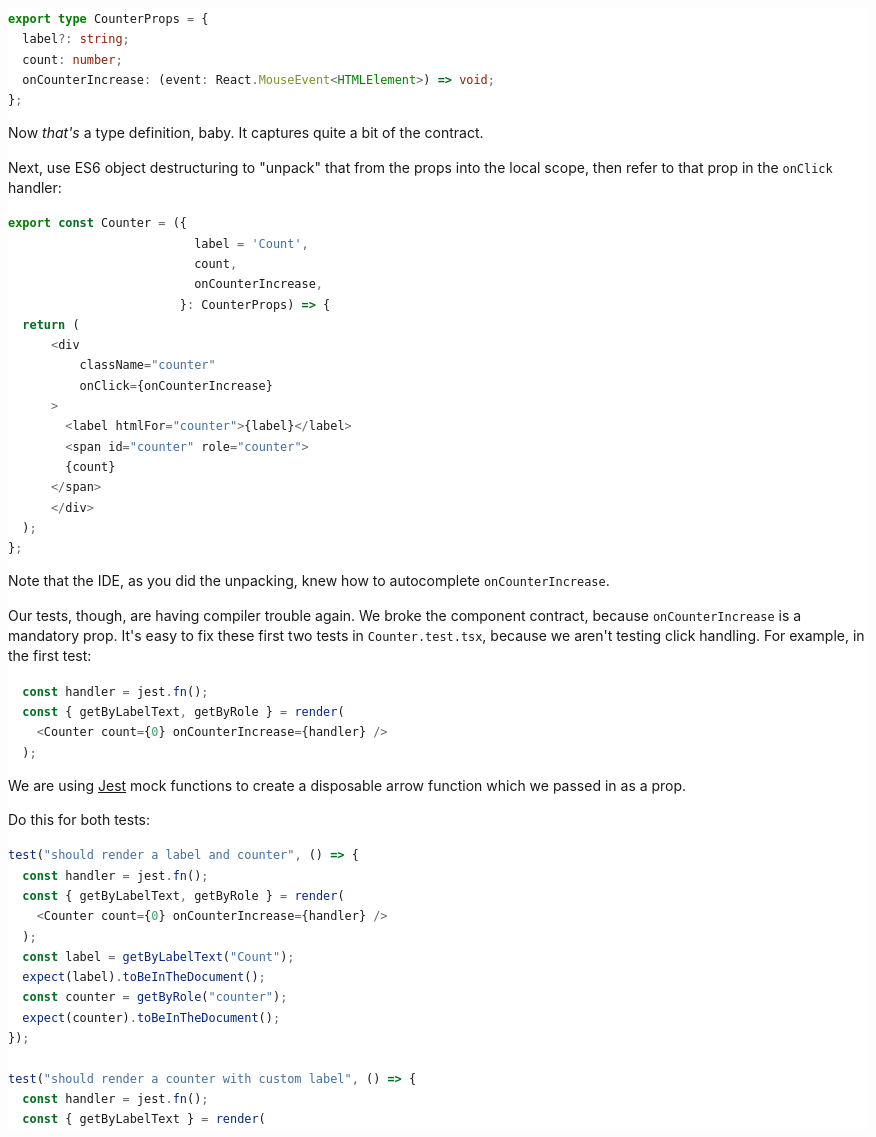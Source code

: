 ```typescript {4}
export type CounterProps = {
  label?: string;
  count: number;
  onCounterIncrease: (event: React.MouseEvent<HTMLElement>) => void;
};
```

Now *that's* a type definition, baby. It captures quite a bit of the contract.

Next, use ES6 object destructuring to "unpack" that from the props into the local scope, then refer to that prop in the `onClick` handler:

```typescript {4,9}
export const Counter = ({
                          label = 'Count',
                          count,
                          onCounterIncrease,
                        }: CounterProps) => {
  return (
      <div
          className="counter"
          onClick={onCounterIncrease}
      >
        <label htmlFor="counter">{label}</label>
        <span id="counter" role="counter">
        {count}
      </span>
      </div>
  );
};
```

Note that the IDE, as you did the unpacking, knew how to autocomplete
`onCounterIncrease`.

Our tests, though, are having compiler trouble again.
We broke the component contract, because `onCounterIncrease` is a mandatory prop.
It's easy to fix these first two tests in `Counter.test.tsx`, because we aren't testing click handling.
For example, in the first test:

```typescript
  const handler = jest.fn();
  const { getByLabelText, getByRole } = render(
    <Counter count={0} onCounterIncrease={handler} />
  );
```

We are using [Jest](../../../technologies/jest) mock functions to create a disposable arrow
function which we passed in as a prop.

Do this for both tests:

```typescript {2,4,13,15}
test("should render a label and counter", () => {
  const handler = jest.fn();
  const { getByLabelText, getByRole } = render(
    <Counter count={0} onCounterIncrease={handler} />
  );
  const label = getByLabelText("Count");
  expect(label).toBeInTheDocument();
  const counter = getByRole("counter");
  expect(counter).toBeInTheDocument();
});

test("should render a counter with custom label", () => {
  const handler = jest.fn();
  const { getByLabelText } = render(
```